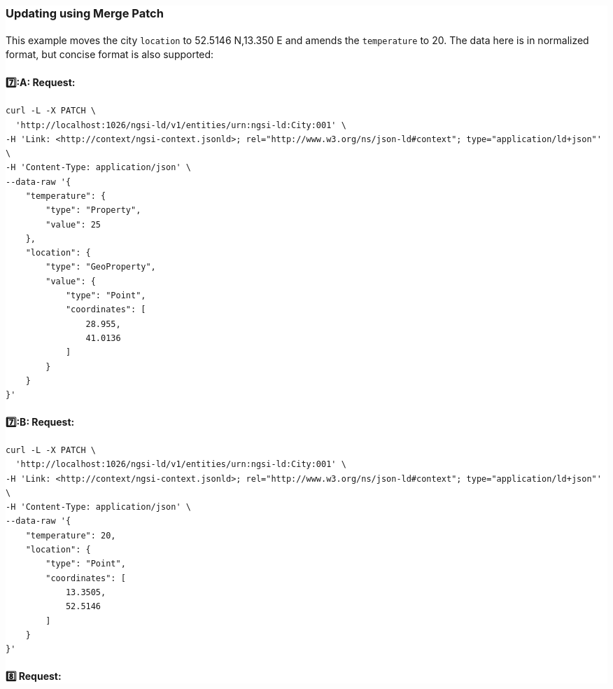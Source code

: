 
### Updating using Merge Patch

This example moves the city `location` to 52.5146 N,13.350 E and amends the `temperature` to 20.
The data here is in normalized format, but concise format is also supported:

#### :seven::A: Request:

```console
curl -L -X PATCH \
  'http://localhost:1026/ngsi-ld/v1/entities/urn:ngsi-ld:City:001' \
-H 'Link: <http://context/ngsi-context.jsonld>; rel="http://www.w3.org/ns/json-ld#context"; type="application/ld+json"' \
-H 'Content-Type: application/json' \
--data-raw '{
    "temperature": {
        "type": "Property",
        "value": 25
    },
    "location": {
        "type": "GeoProperty",
        "value": {
            "type": "Point",
            "coordinates": [
                28.955,
                41.0136
            ]
        }
    }
}'
```


#### :seven::B: Request:

```console
curl -L -X PATCH \
  'http://localhost:1026/ngsi-ld/v1/entities/urn:ngsi-ld:City:001' \
-H 'Link: <http://context/ngsi-context.jsonld>; rel="http://www.w3.org/ns/json-ld#context"; type="application/ld+json"' \
-H 'Content-Type: application/json' \
--data-raw '{
    "temperature": 20,
    "location": {
        "type": "Point",
        "coordinates": [
            13.3505,
            52.5146
        ]
    }
}'
```

#### :eight: Request:
